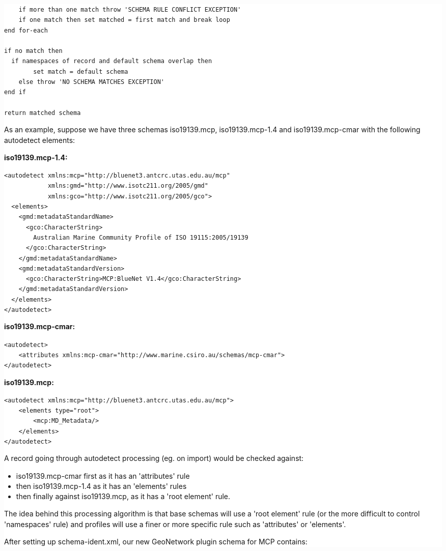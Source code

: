         if more than one match throw 'SCHEMA RULE CONFLICT EXCEPTION'
        if one match then set matched = first match and break loop
    end for-each

    if no match then 
      if namespaces of record and default schema overlap then 
            set match = default schema
        else throw 'NO SCHEMA MATCHES EXCEPTION'
    end if

    return matched schema

As an example, suppose we have three schemas iso19139.mcp, iso19139.mcp-1.4 and iso19139.mcp-cmar with the following autodetect elements:

**iso19139.mcp-1.4:**

    <autodetect xmlns:mcp="http://bluenet3.antcrc.utas.edu.au/mcp" 
                xmlns:gmd="http://www.isotc211.org/2005/gmd" 
                xmlns:gco="http://www.isotc211.org/2005/gco">
      <elements>
        <gmd:metadataStandardName>
          <gco:CharacterString>
            Australian Marine Community Profile of ISO 19115:2005/19139
          </gco:CharacterString>
        </gmd:metadataStandardName>
        <gmd:metadataStandardVersion>
          <gco:CharacterString>MCP:BlueNet V1.4</gco:CharacterString>
        </gmd:metadataStandardVersion>
      </elements>
    </autodetect>

**iso19139.mcp-cmar:**

    <autodetect>
        <attributes xmlns:mcp-cmar="http://www.marine.csiro.au/schemas/mcp-cmar">
    </autodetect>

**iso19139.mcp:**

    <autodetect xmlns:mcp="http://bluenet3.antcrc.utas.edu.au/mcp">
        <elements type="root">
            <mcp:MD_Metadata/>
        </elements>
    </autodetect>

A record going through autodetect processing (eg. on import) would be checked against:

-   iso19139.mcp-cmar first as it has an 'attributes' rule
-   then iso19139.mcp-1.4 as it has an 'elements' rules
-   then finally against iso19139.mcp, as it has a 'root element' rule.

The idea behind this processing algorithm is that base schemas will use a 'root element' rule (or the more difficult to control 'namespaces' rule) and profiles will use a finer or more specific rule such as 'attributes' or 'elements'.

After setting up schema-ident.xml, our new GeoNetwork plugin schema for MCP contains:
